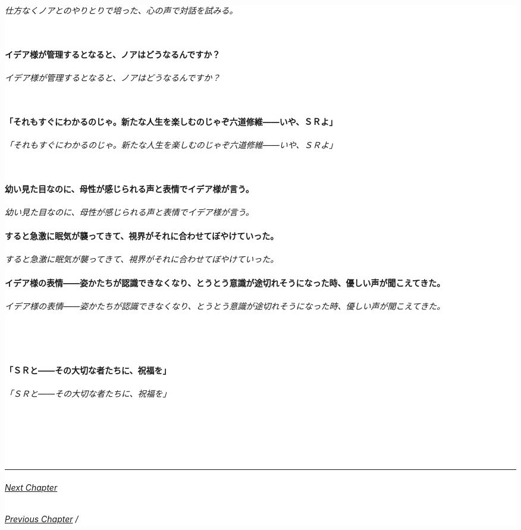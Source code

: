 *仕方なくノアとのやりとりで培った、心の声で対話を試みる。*

&nbsp;

#### イデア様が管理するとなると、ノアはどうなるんですか？

*イデア様が管理するとなると、ノアはどうなるんですか？*

&nbsp;

#### 「それもすぐにわかるのじゃ。新たな人生を楽しむのじゃぞ六道修維――いや、ＳＲよ」

*「それもすぐにわかるのじゃ。新たな人生を楽しむのじゃぞ六道修維――いや、ＳＲよ」*

&nbsp;

#### 幼い見た目なのに、母性が感じられる声と表情でイデア様が言う。

*幼い見た目なのに、母性が感じられる声と表情でイデア様が言う。*

#### すると急激に眠気が襲ってきて、視界がそれに合わせてぼやけていった。

*すると急激に眠気が襲ってきて、視界がそれに合わせてぼやけていった。*

#### イデア様の表情――姿かたちが認識できなくなり、とうとう意識が途切れそうになった時、優しい声が聞こえてきた。

*イデア様の表情――姿かたちが認識できなくなり、とうとう意識が途切れそうになった時、優しい声が聞こえてきた。*

&nbsp;

&nbsp;

#### 「ＳＲと――その大切な者たちに、祝福を」

*「ＳＲと――その大切な者たちに、祝福を」*

&nbsp;

&nbsp;

&nbsp;


---

###### [Next Chapter](./chapter_0113.md)
###### [Previous Chapter](./chapter_0111.md)&nbsp;/&nbsp;
